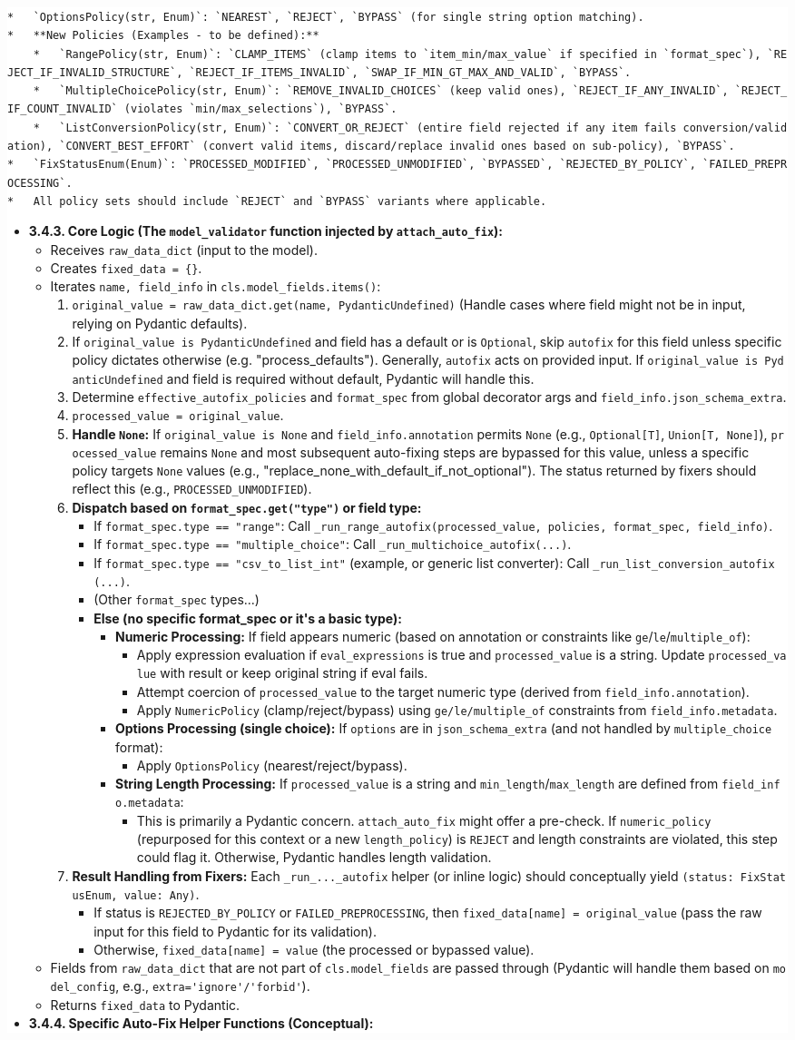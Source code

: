     *   `OptionsPolicy(str, Enum)`: `NEAREST`, `REJECT`, `BYPASS` (for single string option matching).
    *   **New Policies (Examples - to be defined):**
        *   `RangePolicy(str, Enum)`: `CLAMP_ITEMS` (clamp items to `item_min/max_value` if specified in `format_spec`), `REJECT_IF_INVALID_STRUCTURE`, `REJECT_IF_ITEMS_INVALID`, `SWAP_IF_MIN_GT_MAX_AND_VALID`, `BYPASS`.
        *   `MultipleChoicePolicy(str, Enum)`: `REMOVE_INVALID_CHOICES` (keep valid ones), `REJECT_IF_ANY_INVALID`, `REJECT_IF_COUNT_INVALID` (violates `min/max_selections`), `BYPASS`.
        *   `ListConversionPolicy(str, Enum)`: `CONVERT_OR_REJECT` (entire field rejected if any item fails conversion/validation), `CONVERT_BEST_EFFORT` (convert valid items, discard/replace invalid ones based on sub-policy), `BYPASS`.
    *   `FixStatusEnum(Enum)`: `PROCESSED_MODIFIED`, `PROCESSED_UNMODIFIED`, `BYPASSED`, `REJECTED_BY_POLICY`, `FAILED_PREPROCESSING`.
    *   All policy sets should include `REJECT` and `BYPASS` variants where applicable.
*   **3.4.3. Core Logic (The `model_validator` function injected by `attach_auto_fix`):**
    *   Receives `raw_data_dict` (input to the model).
    *   Creates `fixed_data = {}`.
    *   Iterates `name, field_info` in `cls.model_fields.items()`:
        1.  `original_value = raw_data_dict.get(name, PydanticUndefined)` (Handle cases where field might not be in input, relying on Pydantic defaults).
        2.  If `original_value is PydanticUndefined` and field has a default or is `Optional`, skip `autofix` for this field unless specific policy dictates otherwise (e.g. "process_defaults"). Generally, `autofix` acts on provided input. If `original_value is PydanticUndefined` and field is required without default, Pydantic will handle this.
        3.  Determine `effective_autofix_policies` and `format_spec` from global decorator args and `field_info.json_schema_extra`.
        4.  `processed_value = original_value`.
        5.  **Handle `None`:** If `original_value is None` and `field_info.annotation` permits `None` (e.g., `Optional[T]`, `Union[T, None]`), `processed_value` remains `None` and most subsequent auto-fixing steps are bypassed for this value, unless a specific policy targets `None` values (e.g., "replace_none_with_default_if_not_optional"). The status returned by fixers should reflect this (e.g., `PROCESSED_UNMODIFIED`).
        6.  **Dispatch based on `format_spec.get("type")` or field type:**
            *   If `format_spec.type == "range"`: Call `_run_range_autofix(processed_value, policies, format_spec, field_info)`.
            *   If `format_spec.type == "multiple_choice"`: Call `_run_multichoice_autofix(...)`.
            *   If `format_spec.type == "csv_to_list_int"` (example, or generic list converter): Call `_run_list_conversion_autofix(...)`.
            *   (Other `format_spec` types...)
            *   **Else (no specific format_spec or it's a basic type):**
                *   **Numeric Processing:** If field appears numeric (based on annotation or constraints like `ge`/`le`/`multiple_of`):
                    *   Apply expression evaluation if `eval_expressions` is true and `processed_value` is a string. Update `processed_value` with result or keep original string if eval fails.
                    *   Attempt coercion of `processed_value` to the target numeric type (derived from `field_info.annotation`).
                    *   Apply `NumericPolicy` (clamp/reject/bypass) using `ge/le/multiple_of` constraints from `field_info.metadata`.
                *   **Options Processing (single choice):** If `options` are in `json_schema_extra` (and not handled by `multiple_choice` format):
                    *   Apply `OptionsPolicy` (nearest/reject/bypass).
                *   **String Length Processing:** If `processed_value` is a string and `min_length`/`max_length` are defined from `field_info.metadata`:
                    *   This is primarily a Pydantic concern. `attach_auto_fix` might offer a pre-check. If `numeric_policy` (repurposed for this context or a new `length_policy`) is `REJECT` and length constraints are violated, this step could flag it. Otherwise, Pydantic handles length validation.
        7.  **Result Handling from Fixers:** Each `_run_..._autofix` helper (or inline logic) should conceptually yield `(status: FixStatusEnum, value: Any)`.
            *   If status is `REJECTED_BY_POLICY` or `FAILED_PREPROCESSING`, then `fixed_data[name] = original_value` (pass the raw input for this field to Pydantic for its validation).
            *   Otherwise, `fixed_data[name] = value` (the processed or bypassed value).
    *   Fields from `raw_data_dict` that are not part of `cls.model_fields` are passed through (Pydantic will handle them based on `model_config`, e.g., `extra='ignore'/'forbid'`).
    *   Returns `fixed_data` to Pydantic.
*   **3.4.4. Specific Auto-Fix Helper Functions (Conceptual):**